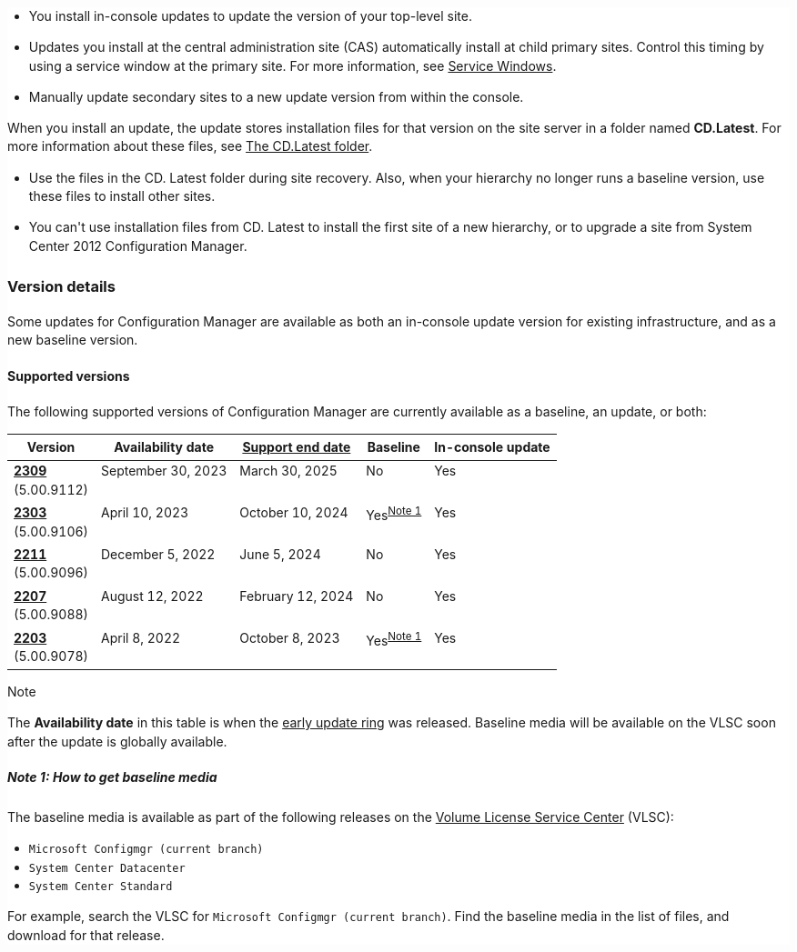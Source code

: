 - You install in-console updates to update the version of your top-level site.

- Updates you install at the central administration site (CAS) automatically install at child primary sites. Control this timing by using a service window at the primary site. For more information, see [Service Windows](service-windows.md).

- Manually update secondary sites to a new update version from within the console.

When you install an update, the update stores installation files for that version on the site server in a folder named **CD.Latest**. For more information about these files, see [The CD.Latest folder](the-cd.latest-folder.md).

- Use the files in the CD. Latest folder during site recovery. Also, when your hierarchy no longer runs a baseline version, use these files to install other sites.

- You can't use installation files from CD. Latest to install the first site of a new hierarchy, or to upgrade a site from System Center 2012 Configuration Manager.

### Version details

Some updates for Configuration Manager are available as both an in-console update version for existing infrastructure, and as a new baseline version.

#### Supported versions

The following supported versions of Configuration Manager are currently available as a baseline, an update, or both:

| Version | Availability date | [Support end date](current-branch-versions-supported.md) | Baseline | In-console update |
|-------------|-----------|------------|--------------|------------------------|
| [**2309**](../../plan-design/changes/whats-new-in-version-2309.md)<br /> (5.00.9112) | September 30, 2023 | March 30, 2025 | No | Yes |
| [**2303**](../../plan-design/changes/whats-new-in-version-2303.md)<br /> (5.00.9106) | April 10, 2023 | October 10, 2024 | Yes<sup>[Note 1](#bkmk_note1)</sup> | Yes |
| [**2211**](../../plan-design/changes/whats-new-in-version-2211.md)<br /> (5.00.9096) | December 5, 2022 | June 5, 2024 | No | Yes |
| [**2207**](../../plan-design/changes/whats-new-in-version-2207.md)<br /> (5.00.9088) | August 12, 2022 | February 12, 2024 | No | Yes |
| [**2203**](../../plan-design/changes/whats-new-in-version-2203.md)<br /> (5.00.9078) | April 8, 2022 | October 8, 2023 | Yes<sup>[Note 1](#bkmk_note1)</sup> | Yes |

> [!NOTE]
> The **Availability date** in this table is when the [early update ring](checklist-for-installing-update-2309.md#early-update-ring) was released. Baseline media will be available on the VLSC soon after the update is globally available.

##### <a name="bkmk_note1"></a> Note 1: How to get baseline media

The baseline media is available as part of the following releases on the [Volume License Service Center](https://www.microsoft.com/Licensing/servicecenter/Downloads/DownloadsAndKeys.aspx) (VLSC):

- `Microsoft Configmgr (current branch)`
- `System Center Datacenter`
- `System Center Standard`

For example, search the VLSC for `Microsoft Configmgr (current branch)`. Find the baseline media in the list of files, and download for that release.
